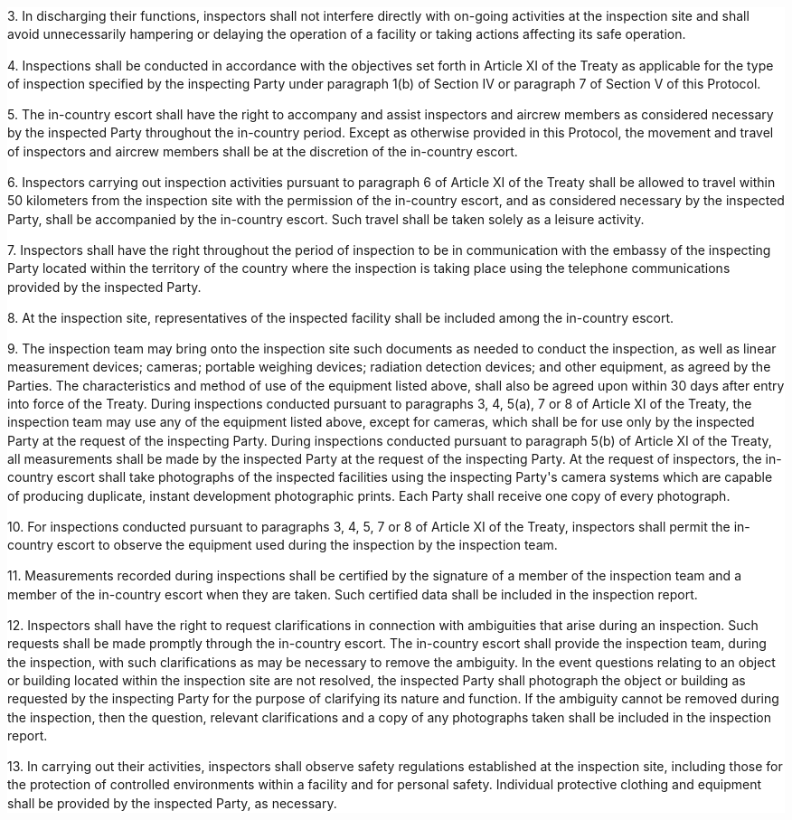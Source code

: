 3\. In discharging their functions, inspectors shall not interfere directly with on-going activities at the inspection site and shall avoid unnecessarily hampering or delaying the operation of a facility or taking actions affecting its safe operation.

4\. Inspections shall be conducted in accordance with the objectives set forth in Article XI of the Treaty as applicable for the type of inspection specified by the inspecting Party under paragraph 1(b) of Section IV or paragraph 7 of Section V of this Protocol.

5\. The in-country escort shall have the right to accompany and assist inspectors and aircrew members as considered necessary by the inspected Party throughout the in-country period. Except as otherwise provided in this Protocol, the movement and travel of inspectors and aircrew members shall be at the discretion of the in-country escort.

6\. Inspectors carrying out inspection activities pursuant to paragraph 6 of Article XI of the Treaty shall be allowed to travel within 50 kilometers from the inspection site with the permission of the in-country escort, and as considered necessary by the inspected Party, shall be accompanied by the in-country escort. Such travel shall be taken solely as a leisure activity.

7\. Inspectors shall have the right throughout the period of inspection to be in communication with the embassy of the inspecting Party located within the territory of the country where the inspection is taking place using the telephone communications provided by the inspected Party.

8\. At the inspection site, representatives of the inspected facility shall be included among the in-country escort.

9\. The inspection team may bring onto the inspection site such documents as needed to conduct the inspection, as well as linear measurement devices; cameras; portable weighing devices; radiation detection devices; and other equipment, as agreed by the Parties. The characteristics and method of use of the equipment listed above, shall also be agreed upon within 30 days after entry into force of the Treaty. During inspections conducted pursuant to paragraphs 3, 4, 5(a), 7 or 8 of Article XI of the Treaty, the inspection team may use any of the equipment listed above, except for cameras, which shall be for use only by the inspected Party at the request of the inspecting Party. During inspections conducted pursuant to paragraph 5(b) of Article XI of the Treaty, all measurements shall be made by the inspected Party at the request of the inspecting Party. At the request of inspectors, the in-country escort shall take photographs of the inspected facilities using the inspecting Party's camera systems which are capable of producing duplicate, instant development photographic prints. Each Party shall receive one copy of every photograph.

10\. For inspections conducted pursuant to paragraphs 3, 4, 5, 7 or 8 of Article XI of the Treaty, inspectors shall permit the in-country escort to observe the equipment used during the inspection by the inspection team.

11\. Measurements recorded during inspections shall be certified by the signature of a member of the inspection team and a member of the in-country escort when they are taken. Such certified data shall be included in the inspection report.

12\. Inspectors shall have the right to request clarifications in connection with ambiguities that arise during an inspection. Such requests shall be made promptly through the in-country escort. The in-country escort shall provide the inspection team, during the inspection, with such clarifications as may be necessary to remove the ambiguity. In the event questions relating to an object or building located within the inspection site are not resolved, the inspected Party shall photograph the object or building as requested by the inspecting Party for the purpose of clarifying its nature and function. If the ambiguity cannot be removed during the inspection, then the question, relevant clarifications and a copy of any photographs taken shall be included in the inspection report.

13\. In carrying out their activities, inspectors shall observe safety regulations established at the inspection site, including those for the protection of controlled environments within a facility and for personal safety. Individual protective clothing and equipment shall be provided by the inspected Party, as necessary.
